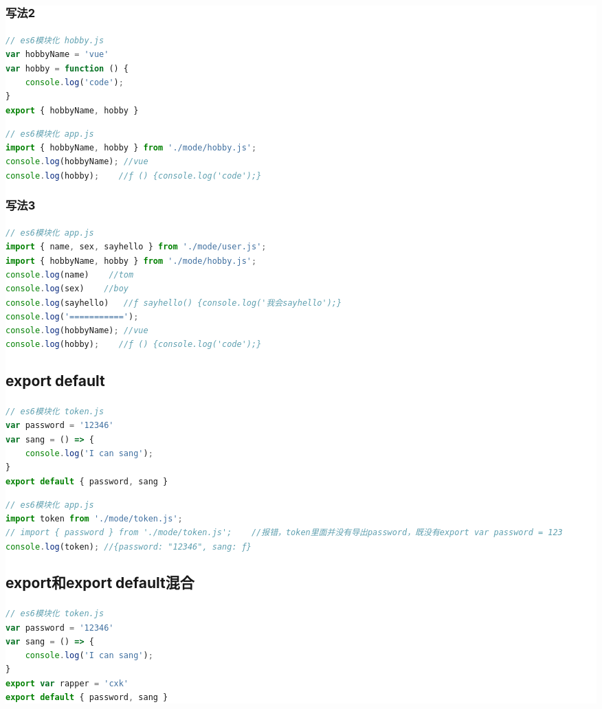 ### 写法2

```js
// es6模块化 hobby.js
var hobbyName = 'vue'
var hobby = function () {
    console.log('code');
}
export { hobbyName, hobby }
```

```js
// es6模块化 app.js
import { hobbyName, hobby } from './mode/hobby.js';
console.log(hobbyName); //vue
console.log(hobby);    //ƒ () {console.log('code');}
```

### 写法3

```js
// es6模块化 app.js
import { name, sex, sayhello } from './mode/user.js';
import { hobbyName, hobby } from './mode/hobby.js';
console.log(name)    //tom
console.log(sex)    //boy
console.log(sayhello)   //ƒ sayhello() {console.log('我会sayhello');}
console.log('===========');
console.log(hobbyName); //vue
console.log(hobby);    //ƒ () {console.log('code');}
```

## export default

```js
// es6模块化 token.js
var password = '12346'
var sang = () => {
    console.log('I can sang');
}
export default { password, sang }
```

```js
// es6模块化 app.js
import token from './mode/token.js';
// import { password } from './mode/token.js';    //报错，token里面并没有导出password，既没有export var password = 123
console.log(token); //{password: "12346", sang: ƒ}
```

## export和export default混合

```js
// es6模块化 token.js
var password = '12346'
var sang = () => {
    console.log('I can sang');
}
export var rapper = 'cxk'
export default { password, sang }
```
